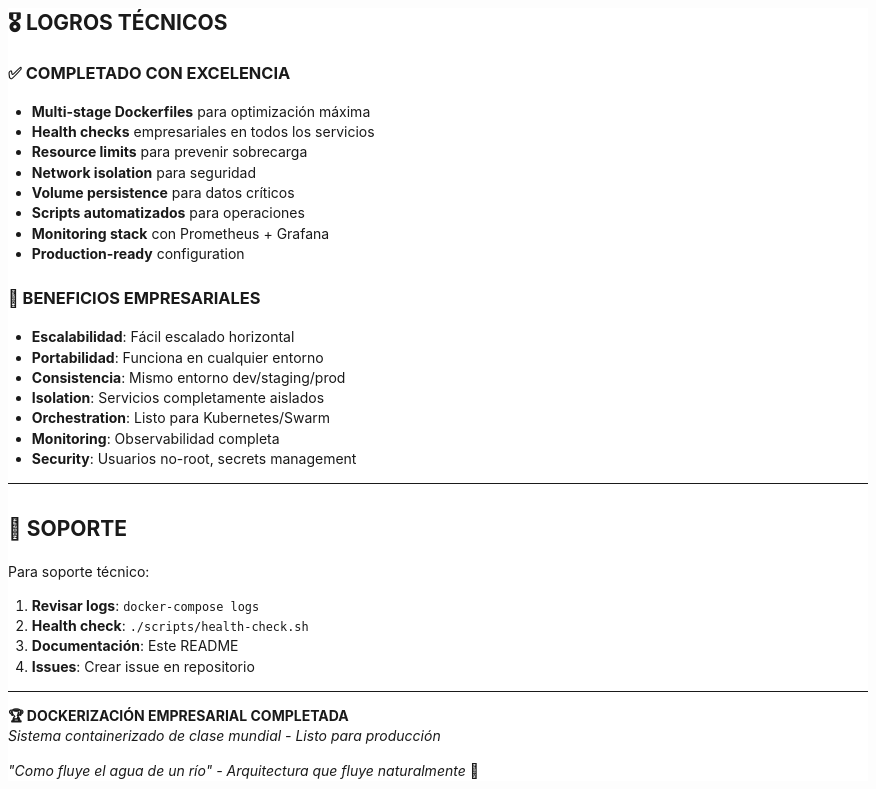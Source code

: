 
## 🎖️ LOGROS TÉCNICOS

### ✅ COMPLETADO CON EXCELENCIA
- **Multi-stage Dockerfiles** para optimización máxima
- **Health checks** empresariales en todos los servicios
- **Resource limits** para prevenir sobrecarga
- **Network isolation** para seguridad
- **Volume persistence** para datos críticos
- **Scripts automatizados** para operaciones
- **Monitoring stack** con Prometheus + Grafana
- **Production-ready** configuration

### 🚀 BENEFICIOS EMPRESARIALES
- **Escalabilidad**: Fácil escalado horizontal
- **Portabilidad**: Funciona en cualquier entorno
- **Consistencia**: Mismo entorno dev/staging/prod
- **Isolation**: Servicios completamente aislados
- **Orchestration**: Listo para Kubernetes/Swarm
- **Monitoring**: Observabilidad completa
- **Security**: Usuarios no-root, secrets management

---

## 🤝 SOPORTE

Para soporte técnico:
1. **Revisar logs**: `docker-compose logs`
2. **Health check**: `./scripts/health-check.sh`
3. **Documentación**: Este README
4. **Issues**: Crear issue en repositorio

---

**🏆 DOCKERIZACIÓN EMPRESARIAL COMPLETADA**  
*Sistema containerizado de clase mundial - Listo para producción*

*"Como fluye el agua de un río" - Arquitectura que fluye naturalmente* 🌊